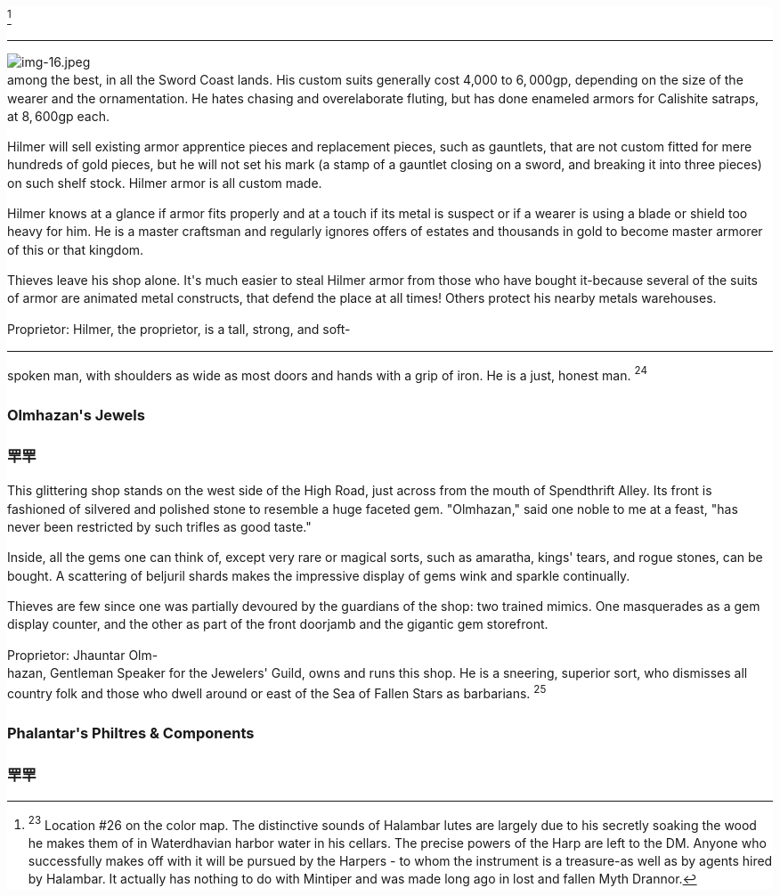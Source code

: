 [^0]
[^0]: ${ }^{23}$ Location \#26 on the color map. The distinctive sounds of Halambar lutes are largely due to his secretly soaking the wood he makes them of in Waterdhavian harbor water in his cellars. The precise powers of the Harp are left to the DM. Anyone who successfully makes off with it will be pursued by the Harpers - to whom the instrument is a treasure-as well as by agents hired by Halambar. It actually has nothing to do with Mintiper and was made long ago in lost and fallen Myth Drannor.

---

![img-16.jpeg](assets/Volo's%20Guide%20To%20Waterdeep_img-16.jpeg)  
among the best, in all the Sword Coast lands. His custom suits generally cost 4,000 to $6,000 \mathrm{gp}$, depending on the size of the wearer and the ornamentation. He hates chasing and overelaborate fluting, but has done enameled armors for Calishite satraps, at $8,600 \mathrm{gp}$ each.

Hilmer will sell existing armor apprentice pieces and replacement pieces, such as gauntlets, that are not custom fitted for mere hundreds of gold pieces, but he will not set his mark (a stamp of a gauntlet closing on a sword, and breaking it into three pieces) on such shelf stock. Hilmer armor is all custom made.

Hilmer knows at a glance if armor fits properly and at a touch if its metal is suspect or if a wearer is using a blade or shield too heavy for him. He is a master craftsman and regularly ignores offers of estates and thousands in gold to become master armorer of this or that kingdom.

Thieves leave his shop alone. It's much easier to steal Hilmer armor from those who have bought it-because several of the suits of armor are animated metal constructs, that defend the place at all times! Others protect his nearby metals warehouses.

Proprietor: Hilmer, the proprietor, is a tall, strong, and soft-

---

spoken man, with shoulders as wide as most doors and hands with a grip of iron. He is a just, honest man. ${ }^{24}$

### Olmhazan's Jewels

### 䍐䍐

This glittering shop stands on the west side of the High Road, just across from the mouth of Spendthrift Alley. Its front is fashioned of silvered and polished stone to resemble a huge faceted gem. "Olmhazan," said one noble to me at a feast, "has never been restricted by such trifles as good taste."

Inside, all the gems one can think of, except very rare or magical sorts, such as amaratha, kings' tears, and rogue stones, can be bought. A scattering of beljuril shards makes the impressive display of gems wink and sparkle continually.

Thieves are few since one was partially devoured by the guardians of the shop: two trained mimics. One masquerades as a gem display counter, and the other as part of the front doorjamb and the gigantic gem storefront.

Proprietor: Jhauntar Olm-  
hazan, Gentleman Speaker for the Jewelers' Guild, owns and runs this shop. He is a sneering, superior sort, who dismisses all country folk and those who dwell around or east of the Sea of Fallen Stars as barbarians. ${ }^{25}$

### Phalantar's Philtres \& Components

### 䍐䍐


[^0]: ${ }^{1}$ FR1 Waterdeep and the North describes features of Mount Waterdeep (page 22), Castle Ward (page 23), and all city features at some length. The City System boxed set includes detailed maps of the main aboveground structure of Castle Waterdeep, as well as detailed street maps of the city, and a selection of building floor plans. Module FRE3 Waterdeep contains notes on the Yawning Portal inn and a partial map of Blackstaff Tower.
[^0]: ${ }^{3}$ For details of the defenses of Ahghairon's Tower, see page 22 of Waterdeep and the North.
[^0]: ${ }^{4}$ Rumor, Elminster tells us, has it correctly. The ethereal plane also holds many extra sections of city wall that can appear in position along the eastern boundary of the city if Waterdeep is threatened.  
[^0]: ${ }^{6}$ Location \#9 on the color map. Map 3 of the City System boxed set gives a typical barracks floor plan and one for the palace stables.
[^0]: ${ }^{7}$ Location \#1 on the color map. Elminster refuses to furnish any details of Mirt or his mansionwhich should confirm to most of you, as it did to Ed, that Mirt must be a Lord of Waterdeep. Partial mansion floor plans appear on Map 2 of the City System boxed set.  
[^0]: ${ }^{18}$ Location \#30 on the color map. Page 44 of Waterdeep and the North gives spellcasting prices charged by this guild, and explains something of their services (see also page 32). All of the guilds are covered in the FR1 Waterdeep and the North sourcebook.  
[^0]: ${ }^{20}$ The house of Shyrrhr (pronounced SHEER-hur) is \#14 on the color map. It contains little but a grand selection of wines, a room-sized closet of fine gowns, about 20 gp , and - on many nights-Piergeiron, who has slipped through a secret tunnel connecting the pantry of Shyrrhr's house with the palace. They like to relax and talk together, and trust each other absolutely. Piergeiron pays Shyrrhr's few expenses in return for her spying and hospitality services to the city.
[^0]: ${ }^{21}$ Location\#28onthecolormap.Balthorrisafenceforstolengoods-at $40 \%$ ofstreetvalue-especially coins, gems, and regalia (see Waterdeep and the North pages 31-32).  
[^0]: ${ }^{24}$ Location \#28 on the color map. Hilmer's guardians are battle horrors, which are variant helmed horrors (detailed in FA1 Halls of the High King). His helmed horrors are lawful neutral and bound in loyalty to him. Rumor has it that he acquired them in the ruins of Myth Drannor in his early adventuring days.
[^0]: ${ }^{26}$ Location \#33 on the color map. Phalantar is a fence for stolen goods at $35 \%$ of their street price (see pages 31-32 of Waterdeep and the North). He is very rich. He sponsors some adventuring bands in return for a share of their loot (substances he can sell in his shop, including evil or flawed magic items they don't want) and bankrolls some mercenary companies in the Sword Coast lands, too, in return for a share of their profits.
[^0]: ${ }^{27}$ Location \#36 on the color map.
[^0]: ${ }^{28}$ Location \#23 on the color map.
[^0]: ${ }^{29}$ Location \#20 on the color map. Its floor plan appears on Map 3 in the City System boxed set.
[^0]: ${ }^{30}$ Location \#24 on the color map.
[^0]: ${ }^{31}$ Location \#5 on the color map.
[^0]: ${ }^{32}$ Location \#3 on the color map.
[^0]: ${ }^{33}$ The Singing Sword is location \#41 on the color map. The Singing Sword is a chaotic good, intelligent long sword +2 , which has the extraordinary powers of levitation and teleportation (as detailed in the DUNGEON MASTER ${ }^{34}$ Guide, page 187). When wielded by a bard, it allows him or her to strike one extra attack with it per round, at an additional +2 attack bonus (so the attack roll is at +4 , though the damage roll remains +2 ). It is immune to dispel magic, disintegrate and all lightning or electrical spells or magical effects, and confers this protection to its wielder and all within a $5^{\prime}$ radius. Such effects are drawn into the sword and harmlessly absorbed to sustain and renew its own magic.
[^0]: ${ }^{34}$ Location \#6 on the color map.
[^0]: ${ }^{35}$ Location \#35 on the color map. Volo had a last-minute thought about the Jug. He recommends that merchants with gold enough to bring their mate to Waterdeep once a year for a week's shopping and sightseeing save the Jug for the last night. Have the house staff pack all your purchases for the journey and engage a coach to take you to your transportation home, while you relax and let your personal servants pamper you! Bliss!
[^0]: ${ }^{36}$ Location \#40 on the color map.
[^0]: ${ }^{37}$ Location \#12 on the color map.  
[^0]: ${ }^{39}$ The city watch and guard will respond to these in $1 \mathrm{~d} 4+1$ minutes.  
[^0]: ${ }^{41}$ See Volume 1 of the Monstrous Compendium under "Zombie." The bear will not leave the trees, but will fight until destroyed or until offenders leave the vicinity.
[^0]: ${ }^{42}$ Elminster believes that the skeletal hands are undead-specifically a wichtlin, a being almost always encountered only on another world, Krynn (see MC4, the DRAGONLANCÉ® Appendix). He stresses he's guessing from descriptions he's heard and hasn't investigated this personally.  
[^0]: ${ }^{44}$ When asked about this, Elminster merely smiled like an old fox just leaving a chicken coop, with feathers still stuck to its lips and said, "No comment" (a phrase I know he didn't pick up on Faerun).